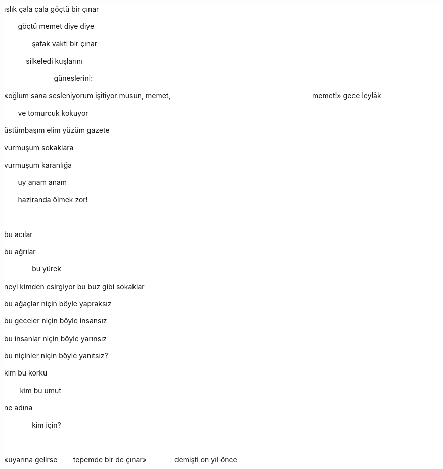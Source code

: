 ıslık çala çala göçtü bir çınar

       göçtü memet diye diye

             
şafak vakti bir çınar

           silkeledi
kuşlarını

                        
güneşlerini:

«oğlum sana sesleniyorum işitiyor musun, memet,
                                                                     
memet!»
gece leylâk

       ve tomurcuk kokuyor

üstümbaşım elim yüzüm gazete

vurmuşum sokaklara

vurmuşum karanlığa

       uy anam anam

       haziranda ölmek zor!

 


bu acılar

bu ağrılar

             
bu yürek

neyi kimden esirgiyor bu buz gibi sokaklar

bu ağaçlar niçin böyle yapraksız

bu geceler niçin böyle insansız

bu insanlar niçin böyle yarınsız

bu niçinler niçin böyle yanıtsız?


kim bu korku

        kim bu umut

ne adına

             
kim için?

 


«uyarına gelirse
       tepemde bir de çınar»
            
demişti on yıl önce
